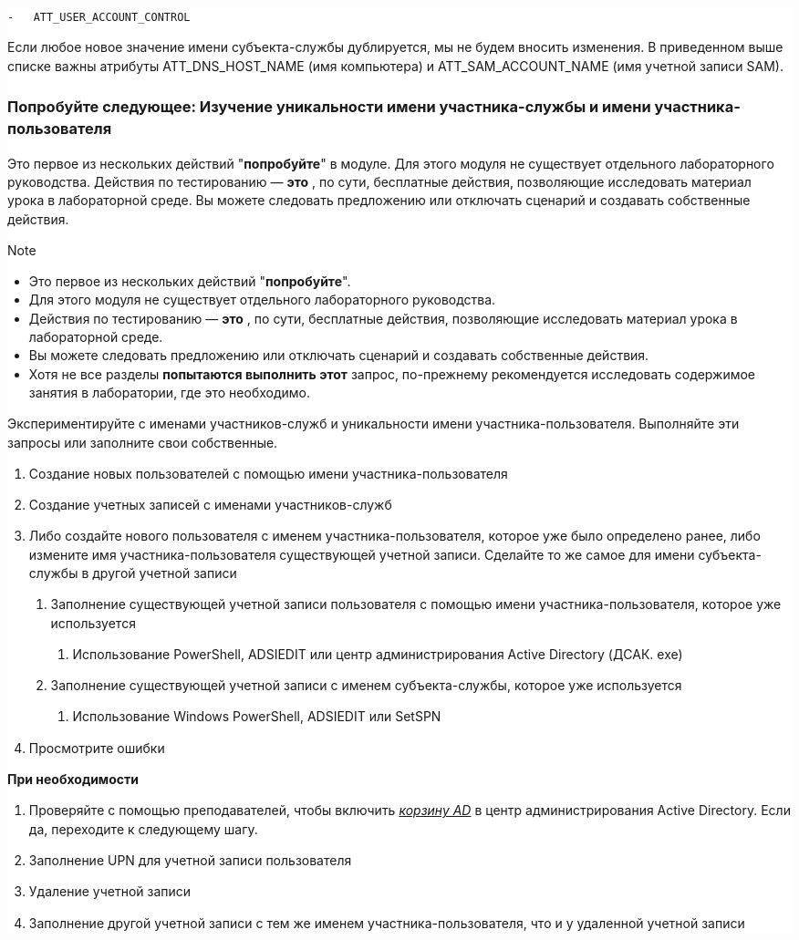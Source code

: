     -   ATT_USER_ACCOUNT_CONTROL  
  
Если любое новое значение имени субъекта-службы дублируется, мы не будем вносить изменения. В приведенном выше списке важны атрибуты ATT_DNS_HOST_NAME (имя компьютера) и ATT_SAM_ACCOUNT_NAME (имя учетной записи SAM).  
  
### <a name="try-this-exploring-spn-and-upn-uniqueness"></a>Попробуйте следующее: Изучение уникальности имени участника-службы и имени участника-пользователя  
Это первое из нескольких действий "**попробуйте**" в модуле.  Для этого модуля не существует отдельного лабораторного руководства.  Действия по тестированию — **это** , по сути, бесплатные действия, позволяющие исследовать материал урока в лабораторной среде.  Вы можете следовать предложению или отключать сценарий и создавать собственные действия.  
  
> [!NOTE]  
> -   Это первое из нескольких действий "**попробуйте**".  
> -   Для этого модуля не существует отдельного лабораторного руководства.  
> -   Действия по тестированию — **это** , по сути, бесплатные действия, позволяющие исследовать материал урока в лабораторной среде.  
> -   Вы можете следовать предложению или отключать сценарий и создавать собственные действия.  
> -   Хотя не все разделы **попытаются выполнить этот** запрос, по-прежнему рекомендуется исследовать содержимое занятия в лаборатории, где это необходимо.  
  
Экспериментируйте с именами участников-служб и уникальности имени участника-пользователя.  Выполняйте эти запросы или заполните свои собственные.  
  
1.  Создание новых пользователей с помощью имени участника-пользователя  
  
2.  Создание учетных записей с именами участников-служб  
  
3.  Либо создайте нового пользователя с именем участника-пользователя, которое уже было определено ранее, либо измените имя участника-пользователя существующей учетной записи.  Сделайте то же самое для имени субъекта-службы в другой учетной записи  
  
    1.  Заполнение существующей учетной записи пользователя с помощью имени участника-пользователя, которое уже используется  
  
        1.  Использование PowerShell, ADSIEDIT или центр администрирования Active Directory (ДСАК. exe)  
  
    2.  Заполнение существующей учетной записи с именем субъекта-службы, которое уже используется  
  
        1.  Использование Windows PowerShell, ADSIEDIT или SetSPN  
  
4.  Просмотрите ошибки  
  
**При необходимости**  
  
1.  Проверяйте с помощью преподавателей, чтобы включить *[корзину AD](https://technet.microsoft.com/library/jj574144.aspx#BKMK_EnableRecycleBin)* в центр администрирования Active Directory.  Если да, переходите к следующему шагу.  
  
2.  Заполнение UPN для учетной записи пользователя  
  
3.  Удаление учетной записи  
  
4.  Заполнение другой учетной записи с тем же именем участника-пользователя, что и у удаленной учетной записи  
  